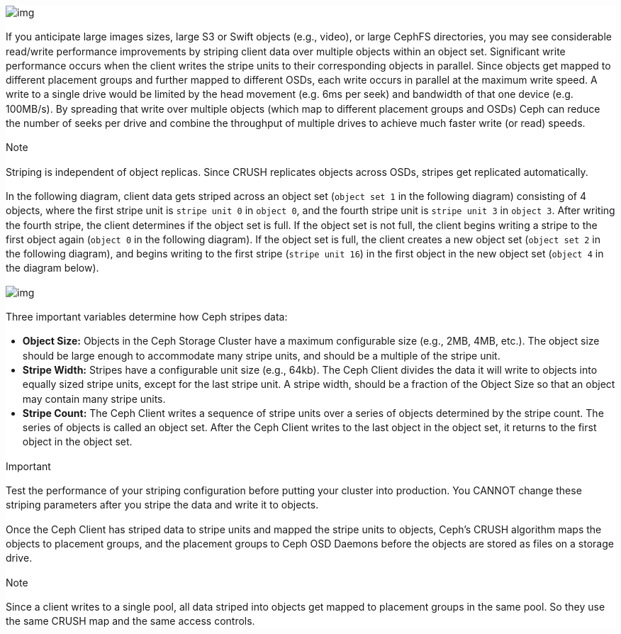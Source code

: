 ![img](https://docs.ceph.com/en/latest/_images/ditaa-609b2033fcdfa0a95b663189cc63db38953866a1.png)

If you anticipate large images sizes, large S3 or Swift objects (e.g., video), or large CephFS directories, you may see considerable read/write performance improvements by striping client data over multiple objects within an object set. Significant write performance occurs when the client writes the stripe units to their corresponding objects in parallel. Since objects get mapped to different placement groups and further mapped to different OSDs, each write occurs in parallel at the maximum write speed. A write to a single drive would be limited by the head movement (e.g. 6ms per seek) and bandwidth of that one device (e.g. 100MB/s).  By spreading that write over multiple objects (which map to different placement groups and OSDs) Ceph can reduce the number of seeks per drive and combine the throughput of multiple drives to achieve much faster write (or read) speeds.

Note

Striping is independent of object replicas. Since CRUSH replicates objects across OSDs, stripes get replicated automatically.

In the following diagram, client data gets striped across an object set (`object set 1` in the following diagram) consisting of 4 objects, where the first stripe unit is `stripe unit 0` in `object 0`, and the fourth stripe unit is `stripe unit 3` in `object 3`. After writing the fourth stripe, the client determines if the object set is full. If the object set is not full, the client begins writing a stripe to the first object again (`object 0` in the following diagram). If the object set is full, the client creates a new object set (`object set 2` in the following diagram), and begins writing to the first stripe (`stripe unit 16`) in the first object in the new object set (`object 4` in the diagram below).

![img](https://docs.ceph.com/en/latest/_images/ditaa-96a6fc80dad17fb53f161987ed64f0779930ffe1.png)

Three important variables determine how Ceph stripes data:

- **Object Size:** Objects in the Ceph Storage Cluster have a maximum configurable size (e.g., 2MB, 4MB, etc.). The object size should be large enough to accommodate many stripe units, and should be a multiple of the stripe unit.
- **Stripe Width:** Stripes have a configurable unit size (e.g., 64kb). The Ceph Client divides the data it will write to objects into equally sized stripe units, except for the last stripe unit. A stripe width, should be a fraction of the Object Size so that an object may contain many stripe units.
- **Stripe Count:** The Ceph Client writes a sequence of stripe units over a series of objects determined by the stripe count. The series of objects is called an object set. After the Ceph Client writes to the last object in the object set, it returns to the first object in the object set.

Important

Test the performance of your striping configuration before putting your cluster into production. You CANNOT change these striping parameters after you stripe the data and write it to objects.

Once the Ceph Client has striped data to stripe units and mapped the stripe units to objects, Ceph’s CRUSH algorithm maps the objects to placement groups, and the placement groups to Ceph OSD Daemons before the objects are stored as files on a storage drive.

Note

Since a client writes to a single pool, all data striped into objects get mapped to placement groups in the same pool. So they use the same CRUSH map and the same access controls.

